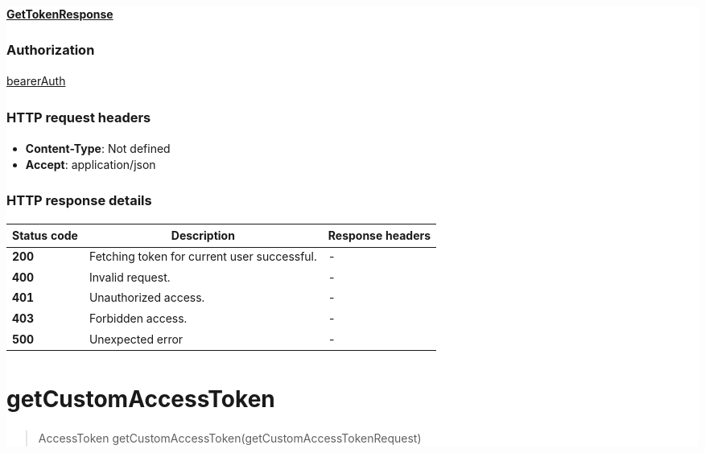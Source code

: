 [**GetTokenResponse**](GetTokenResponse.md)

### Authorization

[bearerAuth](../README.md#bearerAuth)

### HTTP request headers

 - **Content-Type**: Not defined
 - **Accept**: application/json

### HTTP response details
| Status code | Description | Response headers |
|-------------|-------------|------------------|
| **200** | Fetching token for current user successful. |  -  |
| **400** | Invalid request. |  -  |
| **401** | Unauthorized access. |  -  |
| **403** | Forbidden access. |  -  |
| **500** | Unexpected error |  -  |

<a id="getCustomAccessToken"></a>
# **getCustomAccessToken**
> AccessToken getCustomAccessToken(getCustomAccessTokenRequest)


